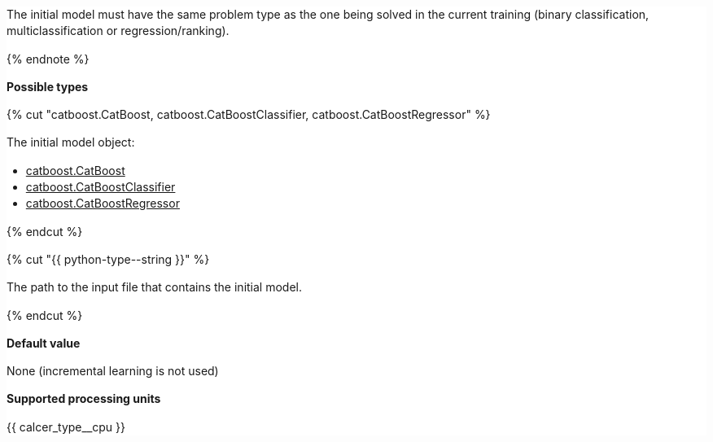 The initial model must have the same problem type as the one being solved in the current training (binary classification, multiclassification or regression/ranking).

{% endnote %}

**Possible types**

{% cut "catboost.CatBoost, catboost.CatBoostClassifier, catboost.CatBoostRegressor" %}

The initial model object:
  - [catboost.CatBoost](../concepts/python-reference_catboost.md)
  - [catboost.CatBoostClassifier](../concepts/python-reference_catboostclassifier.md)
  - [catboost.CatBoostRegressor](../concepts/python-reference_catboostregressor.md)

{% endcut %}

{% cut "{{ python-type--string }}" %}

The path to the input file that contains the initial model.

{% endcut %}

**Default value**

None (incremental learning is not used)

**Supported processing units**

{{ calcer_type__cpu }}
